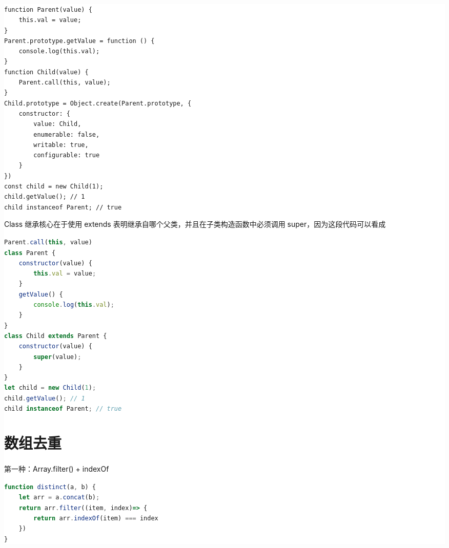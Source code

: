 ```ja
function Parent(value) {
    this.val = value;
}
Parent.prototype.getValue = function () {
    console.log(this.val);
}
function Child(value) {
    Parent.call(this, value);
}
Child.prototype = Object.create(Parent.prototype, {
    constructor: {    
        value: Child,    
        enumerable: false,    
        writable: true,    
        configurable: true   
    }
})
const child = new Child(1);
child.getValue(); // 1
child instanceof Parent; // true
```

Class 继承核心在于使用 extends 表明继承自哪个父类，并且在子类构造函数中必须调用 super，因为这段代码可以看成 

```js
Parent.call(this, value)
class Parent {
    constructor(value) {
        this.val = value;
    }
    getValue() {
        console.log(this.val);
    }
}
class Child extends Parent {
    constructor(value) {  
        super(value);  
    }
}
let child = new Child(1);
child.getValue(); // 1
child instanceof Parent; // true
```

# 数组去重

第一种：Array.filter() + indexOf

```js
function distinct(a, b) {
    let arr = a.concat(b); 
    return arr.filter((item, index)=> { 
        return arr.indexOf(item) === index 
    })
}
```
